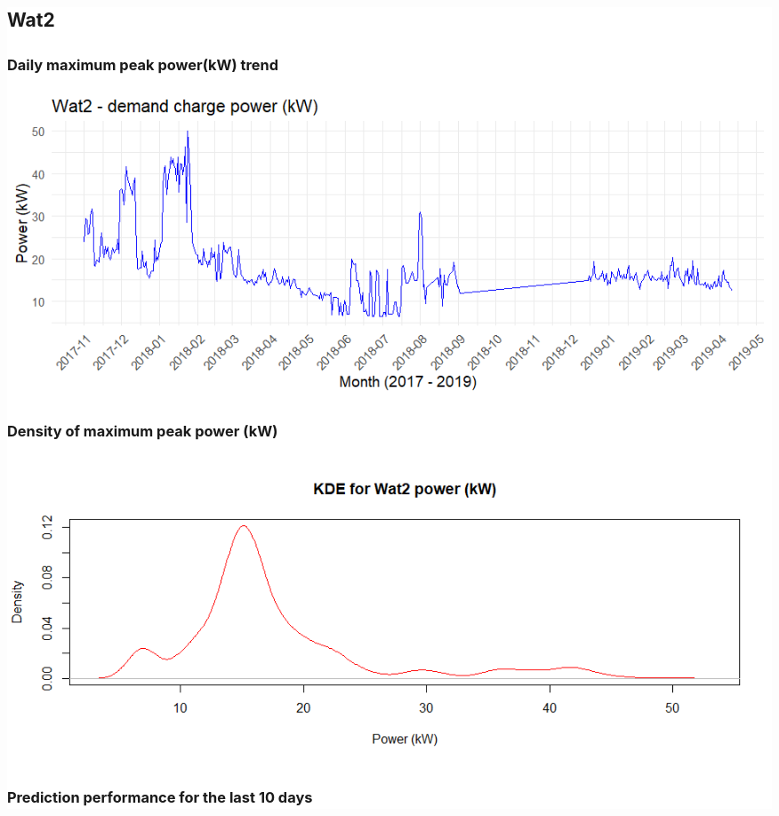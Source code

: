 
## Wat2


### Daily maximum peak power(kW) trend

![](forecast_files/figure-html/unnamed-chunk-22-1.png)


### Density of maximum peak power (kW)

![](forecast_files/figure-html/unnamed-chunk-23-1.png)

### Prediction performance for the last 10 days
